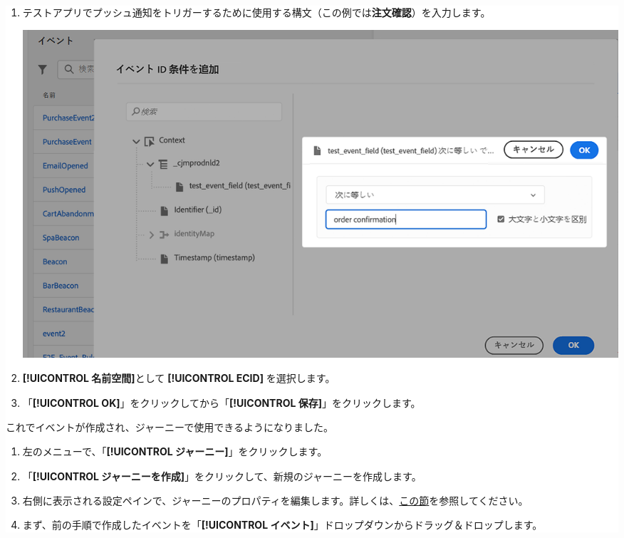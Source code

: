 1. テストアプリでプッシュ通知をトリガーするために使用する構文（この例では&#x200B;**注文確認**）を入力します。

   ![](assets/test_push_9.png)

1. **[!UICONTROL 名前空間]**&#x200B;として **[!UICONTROL ECID]** を選択します。

1. 「**[!UICONTROL OK]**」をクリックしてから「**[!UICONTROL 保存]**」をクリックします。

これでイベントが作成され、ジャーニーで使用できるようになりました。

1. 左のメニューで、「**[!UICONTROL ジャーニー]**」をクリックします。

1. 「**[!UICONTROL ジャーニーを作成]**」をクリックして、新規のジャーニーを作成します。

1. 右側に表示される設定ペインで、ジャーニーのプロパティを編集します。詳しくは、[この節](../building-journeys/journey-properties.md)を参照してください。

1. まず、前の手順で作成したイベントを「**[!UICONTROL イベント]**」ドロップダウンからドラッグ＆ドロップします。

